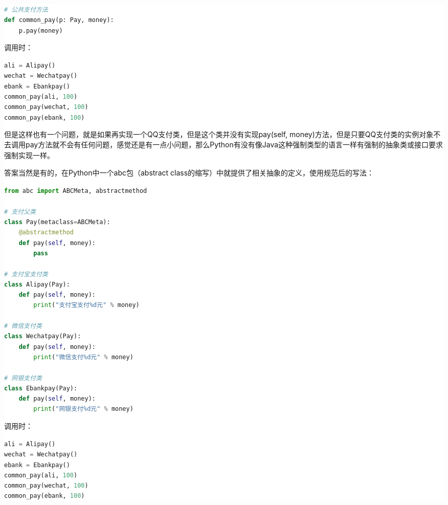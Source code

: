 ```python
# 公共支付方法
def common_pay(p: Pay, money):
    p.pay(money)
```

调用时：

```python
ali = Alipay()
wechat = Wechatpay()
ebank = Ebankpay()
common_pay(ali, 100)
common_pay(wechat, 100)
common_pay(ebank, 100)
```

但是这样也有一个问题，就是如果再实现一个QQ支付类，但是这个类并没有实现pay(self, money)方法，但是只要QQ支付类的实例对象不去调用pay方法就不会有任何问题，感觉还是有一点小问题，那么Python有没有像Java这种强制类型的语言一样有强制的抽象类或接口要求强制实现一样。

答案当然是有的，在Python中一个abc包（abstract class的缩写）中就提供了相关抽象的定义，使用规范后的写法：

```python
from abc import ABCMeta, abstractmethod

# 支付父类
class Pay(metaclass=ABCMeta):
    @abstractmethod
    def pay(self, money):
        pass

# 支付宝支付类
class Alipay(Pay):
    def pay(self, money):
        print("支付宝支付%d元" % money)

# 微信支付类
class Wechatpay(Pay):
    def pay(self, money):
        print("微信支付%d元" % money)

# 网银支付类
class Ebankpay(Pay):
    def pay(self, money):
        print("网银支付%d元" % money)
```

调用时：

```python
ali = Alipay()
wechat = Wechatpay()
ebank = Ebankpay()
common_pay(ali, 100)
common_pay(wechat, 100)
common_pay(ebank, 100)
```
